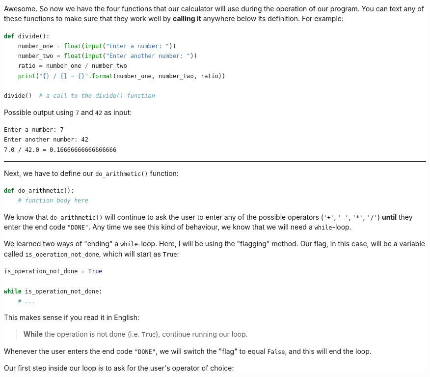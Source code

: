 Awesome. So now we have the four functions that our calculator will use during the operation of our program. You can 
text any of these functions to make sure that they work well by **calling it** anywhere below its definition. For 
example:

```python
def divide():
    number_one = float(input("Enter a number: "))
    number_two = float(input("Enter another number: "))
    ratio = number_one / number_two
    print("{} / {} = {}".format(number_one, number_two, ratio))

divide()  # a call to the divide() function
```

Possible output using `7` and `42` as input:

```text
Enter a number: 7
Enter another number: 42
7.0 / 42.0 = 0.16666666666666666
```

---

Next, we have to define our `do_arithmetic()` function:

```python
def do_arithmetic():
    # function body here
```

We know that `do_arithmetic()` will continue to ask the user to enter any of the possible operators (`'+'`, `'-'`, 
`'*'`, `'/'`) **until** they enter the end code `"DONE"`. Any time we see this kind of behaviour, we know that we will
need a `while`-loop.

We learned two ways of "ending" a `while`-loop. Here, I will be using the "flagging" method. Our flag, in this case, 
will be a variable called `is_operation_not_done`, which will start as `True`:

```python
is_operation_not_done = True

while is_operation_not_done:
    # ...
```

This makes sense if you read it in English:

> **While** the operation is not done (i.e. `True`), continue running our loop.

Whenever the user enters the end code `"DONE"`, we will switch the "flag" to equal `False`, and this will end the loop.

Our first step inside our loop is to ask for the user's operator of choice:
